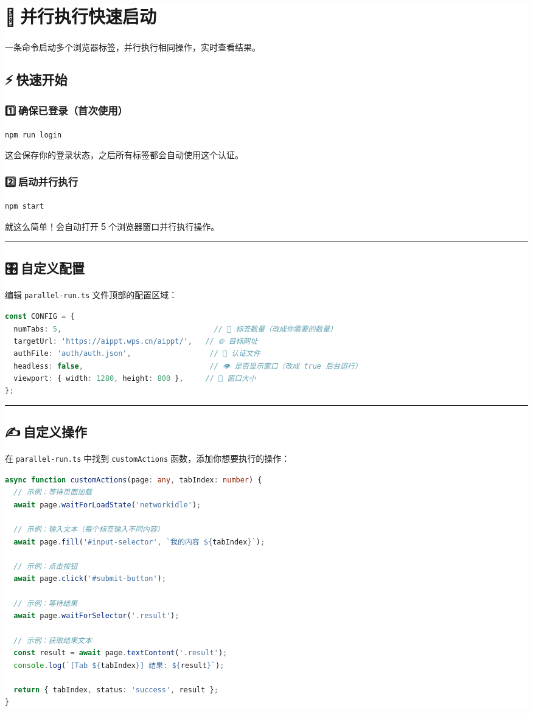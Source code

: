 # 🚀 并行执行快速启动

一条命令启动多个浏览器标签，并行执行相同操作，实时查看结果。

## ⚡ 快速开始

### 1️⃣ 确保已登录（首次使用）

```bash
npm run login
```

这会保存你的登录状态，之后所有标签都会自动使用这个认证。

### 2️⃣ 启动并行执行

```bash
npm start
```

就这么简单！会自动打开 5 个浏览器窗口并行执行操作。

---

## 🎛️ 自定义配置

编辑 `parallel-run.ts` 文件顶部的配置区域：

```typescript
const CONFIG = {
  numTabs: 5,                                   // 🔢 标签数量（改成你需要的数量）
  targetUrl: 'https://aippt.wps.cn/aippt/',   // 🌐 目标网址
  authFile: 'auth/auth.json',                  // 🔐 认证文件
  headless: false,                             // 👁️ 是否显示窗口（改成 true 后台运行）
  viewport: { width: 1280, height: 800 },     // 📐 窗口大小
};
```

---

## ✍️ 自定义操作

在 `parallel-run.ts` 中找到 `customActions` 函数，添加你想要执行的操作：

```typescript
async function customActions(page: any, tabIndex: number) {
  // 示例：等待页面加载
  await page.waitForLoadState('networkidle');
  
  // 示例：输入文本（每个标签输入不同内容）
  await page.fill('#input-selector', `我的内容 ${tabIndex}`);
  
  // 示例：点击按钮
  await page.click('#submit-button');
  
  // 示例：等待结果
  await page.waitForSelector('.result');
  
  // 示例：获取结果文本
  const result = await page.textContent('.result');
  console.log(`[Tab ${tabIndex}] 结果: ${result}`);
  
  return { tabIndex, status: 'success', result };
}
```
